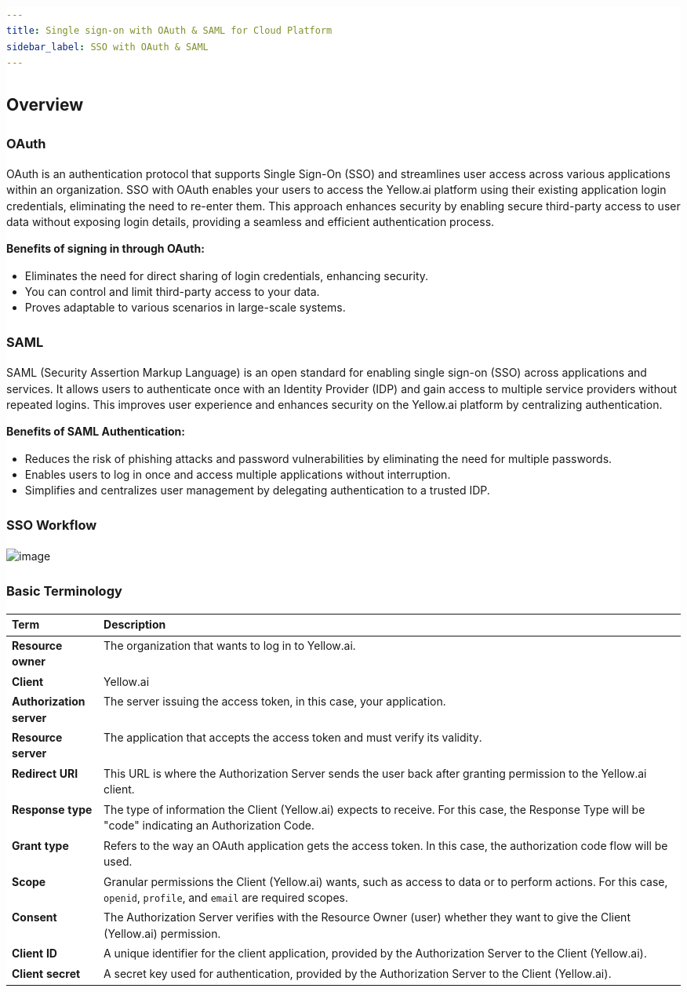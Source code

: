 ```yaml
---
title: Single sign-on with OAuth & SAML for Cloud Platform
sidebar_label: SSO with OAuth & SAML
---
```


## Overview

### OAuth

OAuth is an authentication protocol that supports Single Sign-On (SSO) and streamlines user access across various applications within an organization. SSO with OAuth enables your users to access the Yellow.ai platform using their existing application login credentials, eliminating the need to re-enter them. This approach enhances security by enabling secure third-party access to user data without exposing login details, providing a seamless and efficient authentication process.

**Benefits of signing in through OAuth:**

* Eliminates the need for direct sharing of login credentials, enhancing security.
* You can control and limit third-party access to your data.
* Proves adaptable to various scenarios in large-scale systems.

### SAML

SAML (Security Assertion Markup Language) is an open standard for enabling single sign-on (SSO) across applications and services. It allows users to authenticate once with an Identity Provider (IDP) and gain access to multiple service providers without repeated logins. This improves user experience and enhances security on the Yellow.ai platform by centralizing authentication.

**Benefits of SAML Authentication:**

* Reduces the risk of phishing attacks and password vulnerabilities by eliminating the need for multiple passwords.
* Enables users to log in once and access multiple applications without interruption.
* Simplifies and centralizes user management by delegating authentication to a trusted IDP.

### SSO Workflow

![image](https://imgur.com/1ufEPQS.png)

### Basic Terminology

| Term | Description |
| :------------------- | :------------------------------------------------------------------------------------------------------------------------------------------------------------------------------------------------------------------------------------------------ |
| **Resource owner** | The organization that wants to log in to Yellow.ai. |
| **Client** | Yellow.ai |
| **Authorization server** | The server issuing the access token, in this case, your application. |
| **Resource server** | The application that accepts the access token and must verify its validity. |
| **Redirect URI** | This URL is where the Authorization Server sends the user back after granting permission to the Yellow.ai client. |
| **Response type** | The type of information the Client (Yellow.ai) expects to receive. For this case, the Response Type will be "code" indicating an Authorization Code. |
| **Grant type** | Refers to the way an OAuth application gets the access token. In this case, the authorization code flow will be used. |
| **Scope** | Granular permissions the Client (Yellow.ai) wants, such as access to data or to perform actions. For this case, `openid`, `profile`, and `email` are required scopes. |
| **Consent** | The Authorization Server verifies with the Resource Owner (user) whether they want to give the Client (Yellow.ai) permission. |
| **Client ID** | A unique identifier for the client application, provided by the Authorization Server to the Client (Yellow.ai). |
| **Client secret** | A secret key used for authentication, provided by the Authorization Server to the Client (Yellow.ai). |